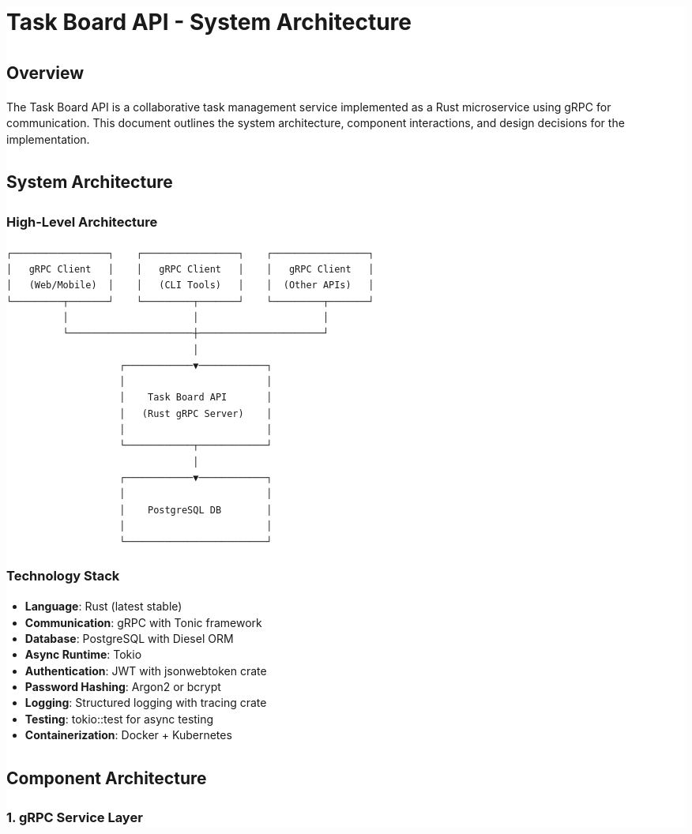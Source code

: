 # Task Board API - System Architecture

## Overview

The Task Board API is a collaborative task management service implemented as a Rust microservice using gRPC for communication. This document outlines the system architecture, component interactions, and design decisions for the implementation.

## System Architecture

### High-Level Architecture

```
┌─────────────────┐    ┌─────────────────┐    ┌─────────────────┐
│   gRPC Client   │    │   gRPC Client   │    │   gRPC Client   │
│   (Web/Mobile)  │    │   (CLI Tools)   │    │  (Other APIs)   │
└─────────┬───────┘    └─────────┬───────┘    └─────────┬───────┘
          │                      │                      │
          └──────────────────────┼──────────────────────┘
                                 │
                    ┌────────────▼────────────┐
                    │                         │
                    │    Task Board API       │
                    │   (Rust gRPC Server)    │
                    │                         │
                    └────────────┬────────────┘
                                 │
                    ┌────────────▼────────────┐
                    │                         │
                    │    PostgreSQL DB        │
                    │                         │
                    └─────────────────────────┘
```

### Technology Stack

- **Language**: Rust (latest stable)
- **Communication**: gRPC with Tonic framework
- **Database**: PostgreSQL with Diesel ORM
- **Async Runtime**: Tokio
- **Authentication**: JWT with jsonwebtoken crate
- **Password Hashing**: Argon2 or bcrypt
- **Logging**: Structured logging with tracing crate
- **Testing**: tokio::test for async testing
- **Containerization**: Docker + Kubernetes

## Component Architecture

### 1. gRPC Service Layer
